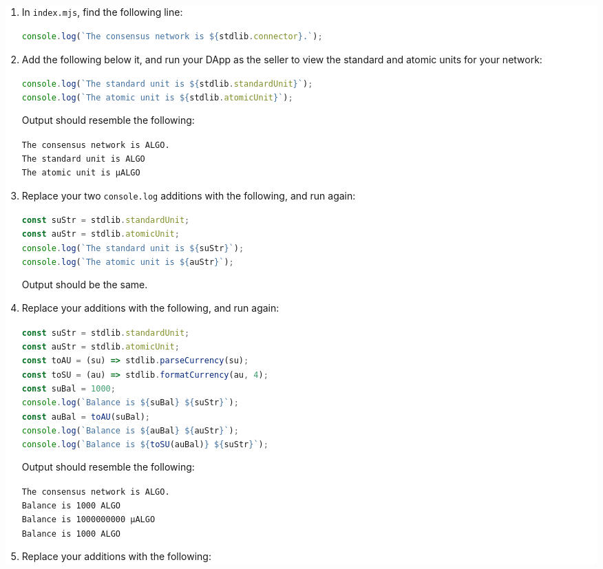 1. In `index.mjs`, find the following line:

    ``` js nonum
    console.log(`The consensus network is ${stdlib.connector}.`);
    ```

1. Add the following below it, and run your DApp as the seller to view the standard and atomic units for your network:

    ``` js nonum
    console.log(`The standard unit is ${stdlib.standardUnit}`);
    console.log(`The atomic unit is ${stdlib.atomicUnit}`);
    ```

    Output should resemble the following:

    ``` nonum
    The consensus network is ALGO.
    The standard unit is ALGO
    The atomic unit is μALGO
    ```

1. Replace your two `console.log` additions with the following, and run again:

    ``` js nonum
    const suStr = stdlib.standardUnit;
    const auStr = stdlib.atomicUnit;
    console.log(`The standard unit is ${suStr}`);
    console.log(`The atomic unit is ${auStr}`);
    ```

    Output should be the same.

1. Replace your additions with the following, and run again:

    ``` js nonum
    const suStr = stdlib.standardUnit;
    const auStr = stdlib.atomicUnit;
    const toAU = (su) => stdlib.parseCurrency(su);
    const toSU = (au) => stdlib.formatCurrency(au, 4);
    const suBal = 1000;
    console.log(`Balance is ${suBal} ${suStr}`);
    const auBal = toAU(suBal);
    console.log(`Balance is ${auBal} ${auStr}`);
    console.log(`Balance is ${toSU(auBal)} ${suStr}`);
    ```

    Output should resemble the following:

    ``` nonum
    The consensus network is ALGO.
    Balance is 1000 ALGO
    Balance is 1000000000 μALGO
    Balance is 1000 ALGO
    ```

1. Replace your additions with the following:
